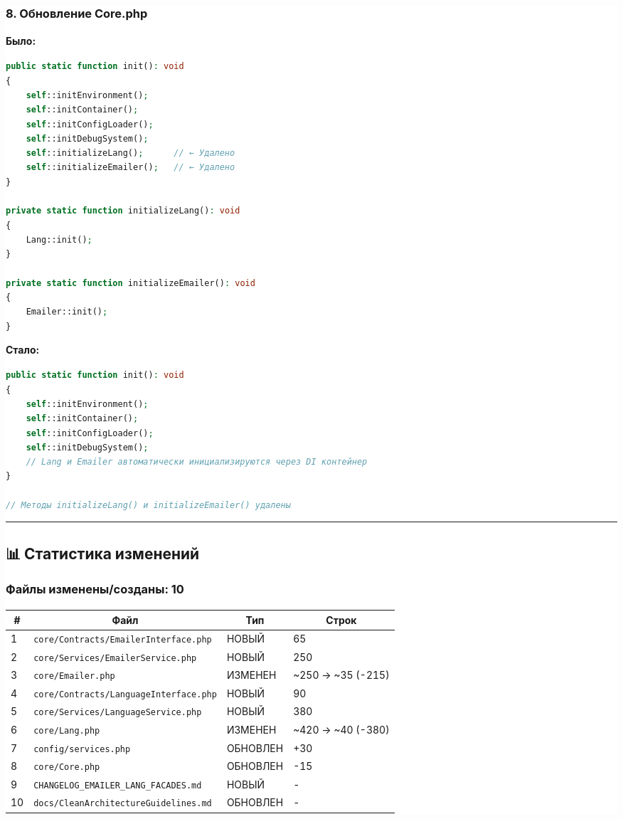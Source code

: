 
### 8. Обновление Core.php

**Было:**
```php
public static function init(): void
{
    self::initEnvironment();
    self::initContainer();
    self::initConfigLoader();
    self::initDebugSystem();
    self::initializeLang();      // ← Удалено
    self::initializeEmailer();   // ← Удалено
}

private static function initializeLang(): void
{
    Lang::init();
}

private static function initializeEmailer(): void
{
    Emailer::init();
}
```

**Стало:**
```php
public static function init(): void
{
    self::initEnvironment();
    self::initContainer();
    self::initConfigLoader();
    self::initDebugSystem();
    // Lang и Emailer автоматически инициализируются через DI контейнер
}

// Методы initializeLang() и initializeEmailer() удалены
```

---

## 📊 Статистика изменений

### Файлы изменены/созданы: 10

| # | Файл | Тип | Строк |
|---|------|-----|-------|
| 1 | `core/Contracts/EmailerInterface.php` | НОВЫЙ | 65 |
| 2 | `core/Services/EmailerService.php` | НОВЫЙ | 250 |
| 3 | `core/Emailer.php` | ИЗМЕНЕН | ~250 → ~35 (-215) |
| 4 | `core/Contracts/LanguageInterface.php` | НОВЫЙ | 90 |
| 5 | `core/Services/LanguageService.php` | НОВЫЙ | 380 |
| 6 | `core/Lang.php` | ИЗМЕНЕН | ~420 → ~40 (-380) |
| 7 | `config/services.php` | ОБНОВЛЕН | +30 |
| 8 | `core/Core.php` | ОБНОВЛЕН | -15 |
| 9 | `CHANGELOG_EMAILER_LANG_FACADES.md` | НОВЫЙ | - |
| 10 | `docs/CleanArchitectureGuidelines.md` | ОБНОВЛЕН | - |